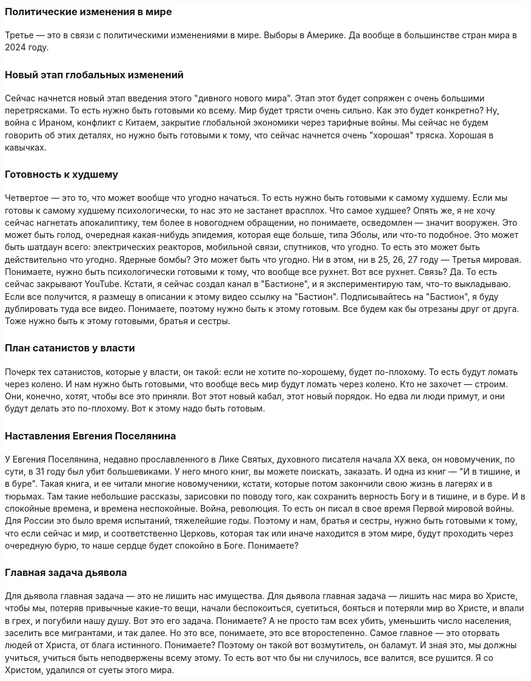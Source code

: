 ### Политические изменения в мире  
Третье — это в связи с политическими изменениями в мире. Выборы в Америке. Да вообще в большинстве стран мира в 2024 году.

### Новый этап глобальных изменений  
Сейчас начнется новый этап введения этого "дивного нового мира". Этап этот будет сопряжен с очень большими перетрясками. То есть нужно быть готовыми ко всему. Мир будет трясти очень сильно. Как это будет конкретно? Ну, война с Ираном, конфликт с Китаем, закрытие глобальной экономики через тарифные войны. Мы сейчас не будем говорить об этих деталях, но нужно быть готовыми к тому, что сейчас начнется очень "хорошая" тряска. Хорошая в кавычках.

### Готовность к худшему  
Четвертое — это то, что может вообще что угодно начаться. То есть нужно быть готовыми к самому худшему. Если мы готовы к самому худшему психологически, то нас это не застанет врасплох. Что самое худшее? Опять же, я не хочу сейчас нагнетать апокалиптику, тем более в новогоднем обращении, но понимаете, осведомлен — значит вооружен. Это может быть голод, очередная какая-нибудь эпидемия, которая еще больше, типа Эболы, или что-то подобное. Это может быть шатдаун всего: электрических реакторов, мобильной связи, спутников, что угодно. То есть это может быть действительно что угодно. Ядерные бомбы? Это может быть что угодно. Ни в этом, ни в 25, 26, 27 году — Третья мировая. Понимаете, нужно быть психологически готовыми к тому, что вообще все рухнет. Вот все рухнет. Связь? Да. То есть сейчас закрывают YouTube. Кстати, я сейчас создал канал в "Бастионе", и я экспериментирую там, что-то выкладываю. Если все получится, я размещу в описании к этому видео ссылку на "Бастион". Подписывайтесь на "Бастион", я буду дублировать туда все видео. Понимаете, поэтому нужно быть к этому готовым. Все будем как бы отрезаны друг от друга. Тоже нужно быть к этому готовыми, братья и сестры.

### План сатанистов у власти  
Почерк тех сатанистов, которые у власти, он такой: если не хотите по-хорошему, будет по-плохому. То есть будут ломать через колено. И нам нужно быть готовыми, что вообще весь мир будут ломать через колено. Кто не захочет — строим. Они, конечно, хотят, чтобы все это приняли. Вот этот новый кабал, этот новый порядок. Но едва ли люди примут, и они будут делать это по-плохому. Вот к этому надо быть готовым.

### Наставления Евгения Поселянина  
У Евгения Поселянина, недавно прославленного в Лике Святых, духовного писателя начала XX века, он новомученик, по сути, в 31 году был убит большевиками. У него много книг, вы можете поискать, заказать. И одна из книг — "И в тишине, и в буре". Такая книга, и ее читали многие новомученики, кстати, которые потом закончили свою жизнь в лагерях и в тюрьмах. Там такие небольшие рассказы, зарисовки по поводу того, как сохранить верность Богу и в тишине, и в буре. И в спокойные времена, и времена неспокойные. Война, революция. То есть он писал в свое время Первой мировой войны. Для России это было время испытаний, тяжелейшие годы. Поэтому и нам, братья и сестры, нужно быть готовыми к тому, что если сейчас и мир, и соответственно Церковь, которая так или иначе находится в этом мире, будут проходить через очередную бурю, то наше сердце будет спокойно в Боге. Понимаете?

### Главная задача дьявола  
Для дьявола главная задача — это не лишить нас имущества. Для дьявола главная задача — лишить нас мира во Христе, чтобы мы, потеряв привычные какие-то вещи, начали беспокоиться, суетиться, бояться и потеряли мир во Христе, и впали в грех, и погубили нашу душу. Вот это его задача. Понимаете? А не просто там всех убить, уменьшить число населения, заселить все мигрантами, и так далее. Но это все, понимаете, это все второстепенно. Самое главное — это оторвать людей от Христа, от блага истинного. Понимаете? Поэтому он такой вот возмутитель, он баламут. И зная это, мы должны учиться, учиться быть неподвержены всему этому. То есть вот что бы ни случилось, все валится, все рушится. Я со Христом, удалился от суеты этого мира.

